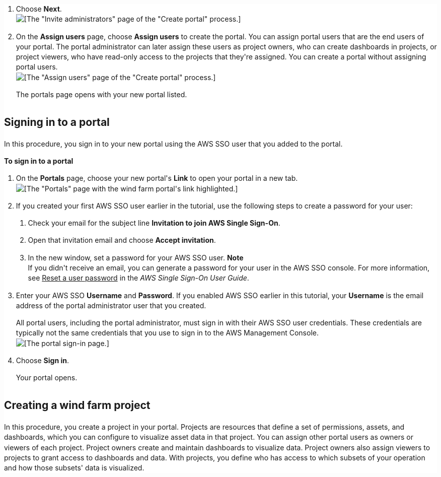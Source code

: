    1. Choose **Next**\.  
![\[The "Invite administrators" page of the "Create portal" process.\]](http://docs.aws.amazon.com/iot-sitewise/latest/userguide/images/monitor-wind-farm/sitewise-invite-portal-administrators-console.png)

1. On the **Assign users** page, choose **Assign users** to create the portal\. You can assign portal users that are the end users of your portal\. The portal administrator can later assign these users as project owners, who can create dashboards in projects, or project viewers, who have read\-only access to the projects that they're assigned\. You can create a portal without assigning portal users\.  
![\[The "Assign users" page of the "Create portal" process.\]](http://docs.aws.amazon.com/iot-sitewise/latest/userguide/images/monitor-wind-farm/sitewise-assign-portal-users-console.png)

   The portals page opens with your new portal listed\.

## Signing in to a portal<a name="monitor-tutorial-sign-in-portal"></a>

In this procedure, you sign in to your new portal using the AWS SSO user that you added to the portal\.

**To sign in to a portal**

1. On the **Portals** page, choose your new portal's **Link** to open your portal in a new tab\.  
![\[The "Portals" page with the wind farm portal's link highlighted.\]](http://docs.aws.amazon.com/iot-sitewise/latest/userguide/images/monitor-wind-farm/sitewise-choose-portal-link-console.png)

1. If you created your first AWS SSO user earlier in the tutorial, use the following steps to create a password for your user:

   1. Check your email for the subject line **Invitation to join AWS Single Sign\-On**\.

   1. Open that invitation email and choose **Accept invitation**\.

   1. In the new window, set a password for your AWS SSO user\.
**Note**  
If you didn't receive an email, you can generate a password for your user in the AWS SSO console\. For more information, see [Reset a user password](https://docs.aws.amazon.com/singlesignon/latest/userguide/resetuserpwd.html) in the *AWS Single Sign\-On User Guide*\.

1. Enter your AWS SSO **Username** and **Password**\. If you enabled AWS SSO earlier in this tutorial, your **Username** is the email address of the portal administrator user that you created\.

   All portal users, including the portal administrator, must sign in with their AWS SSO user credentials\. These credentials are typically not the same credentials that you use to sign in to the AWS Management Console\.  
![\[The portal sign-in page.\]](http://docs.aws.amazon.com/iot-sitewise/latest/userguide/images/monitor-wind-farm/portal-sign-in-console.png)

1. Choose **Sign in**\.

   Your portal opens\.

## Creating a wind farm project<a name="monitor-tutorial-create-project"></a>

In this procedure, you create a project in your portal\. Projects are resources that define a set of permissions, assets, and dashboards, which you can configure to visualize asset data in that project\. You can assign other portal users as owners or viewers of each project\. Project owners create and maintain dashboards to visualize data\. Project owners also assign viewers to projects to grant access to dashboards and data\. With projects, you define who has access to which subsets of your operation and how those subsets' data is visualized\.

